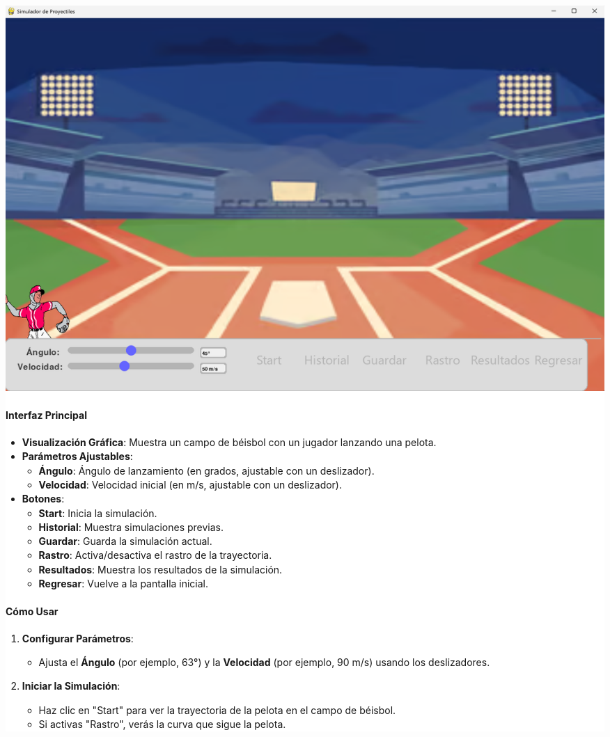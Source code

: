 ![IMG](assets/imgMarkdown/023.png)

#### Interfaz Principal
- **Visualización Gráfica**: Muestra un campo de béisbol con un jugador lanzando una pelota.
- **Parámetros Ajustables**:
  - **Ángulo**: Ángulo de lanzamiento (en grados, ajustable con un deslizador).
  - **Velocidad**: Velocidad inicial (en m/s, ajustable con un deslizador).
- **Botones**:
  - **Start**: Inicia la simulación.
  - **Historial**: Muestra simulaciones previas.
  - **Guardar**: Guarda la simulación actual.
  - **Rastro**: Activa/desactiva el rastro de la trayectoria.
  - **Resultados**: Muestra los resultados de la simulación.
  - **Regresar**: Vuelve a la pantalla inicial.

#### Cómo Usar
1. **Configurar Parámetros**:
   - Ajusta el **Ángulo** (por ejemplo, 63°) y la **Velocidad** (por ejemplo, 90 m/s) usando los deslizadores.

2. **Iniciar la Simulación**:
   - Haz clic en "Start" para ver la trayectoria de la pelota en el campo de béisbol.
   - Si activas "Rastro", verás la curva que sigue la pelota.
